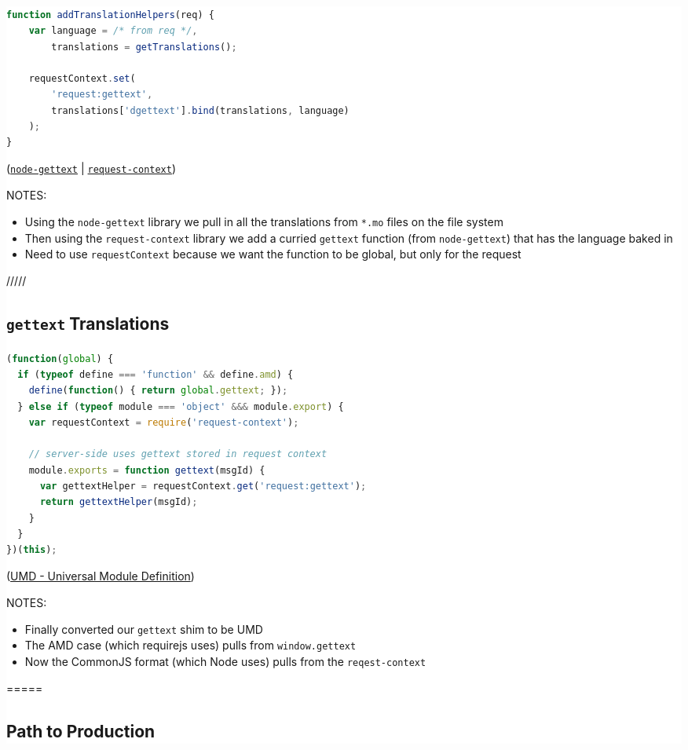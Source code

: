 
```js
function addTranslationHelpers(req) {
    var language = /* from req */,
        translations = getTranslations();

    requestContext.set(
        'request:gettext',
        translations['dgettext'].bind(translations, language)
    );
}
```


([`node-gettext`](https://github.com/alexanderwallin/node-gettext) | [`request-context`](https://github.com/michaelkrone/request-context))

NOTES:
- Using the `node-gettext` library we pull in all the translations from `*.mo` files on the file system
- Then using the `request-context` library we add a curried `gettext` function (from `node-gettext`) that has the language baked in
- Need to use `requestContext` because we want the function to be global, but only for the request

/////

## `gettext` Translations

```js
(function(global) {
  if (typeof define === 'function' && define.amd) {
    define(function() { return global.gettext; });
  } else if (typeof module === 'object' &&& module.export) {
    var requestContext = require('request-context');

    // server-side uses gettext stored in request context
    module.exports = function gettext(msgId) {
      var gettextHelper = requestContext.get('request:gettext');
      return gettextHelper(msgId);
    }
  }
})(this);
```


([UMD - Universal Module Definition](https://github.com/umdjs/umd))

NOTES:
- Finally converted our `gettext` shim to be UMD
- The AMD case (which requirejs uses) pulls from `window.gettext`
- Now the CommonJS format (which Node uses) pulls from the `reqest-context`

=====

## Path to Production
